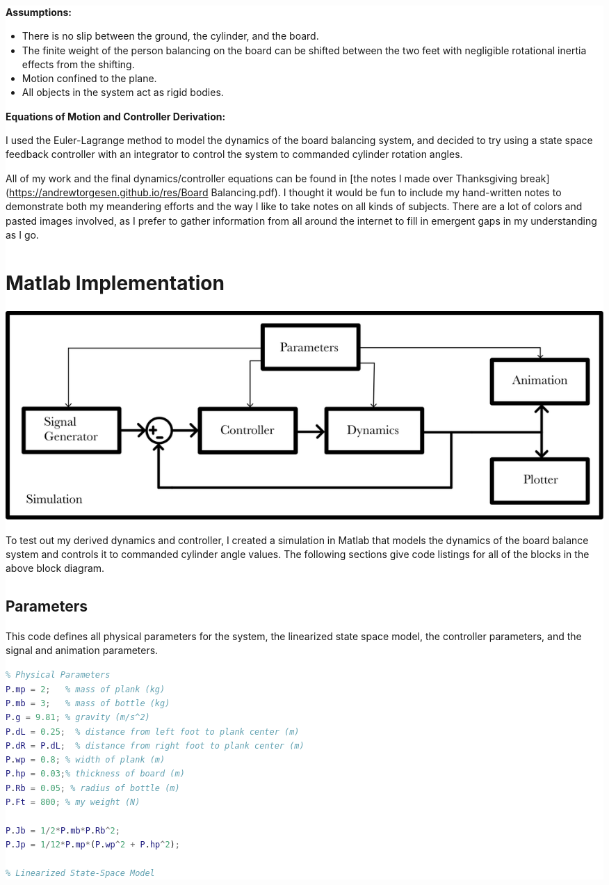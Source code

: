 **Assumptions:**

- There is no slip between the ground, the cylinder, and the board.
- The finite weight of the person balancing on the board can be shifted between the two feet with negligible rotational inertia effects from the shifting.
- Motion confined to the plane.
- All objects in the system act as rigid bodies.

**Equations of Motion and Controller Derivation:**

I used the Euler-Lagrange method to model the dynamics of the board balancing system, and decided to try using a state space feedback controller with an integrator to control the system to commanded cylinder rotation angles.

All of my work and the final dynamics/controller equations can be found in [the notes I made over Thanksgiving break](https://andrewtorgesen.github.io/res/Board Balancing.pdf). I thought it would be fun to include my hand-written notes to demonstrate both my meandering efforts and the way I like to take notes on all kinds of subjects. There are a lot of colors and pasted images involved, as I prefer to gather information from all around the internet to fill in emergent gaps in my understanding as I go.

# Matlab Implementation

![](/images/projects/bb_program.svg "Block diagram for the board balancing simulation")

To test out my derived dynamics and controller, I created a simulation in Matlab that models the dynamics of the board balance system and controls it to commanded cylinder angle values. The following sections give code listings for all of the blocks in the above block diagram.

## Parameters

This code defines all physical parameters for the system, the linearized state space model, the controller parameters, and the signal and animation parameters.

```matlab
% Physical Parameters
P.mp = 2;   % mass of plank (kg)
P.mb = 3;   % mass of bottle (kg)
P.g = 9.81; % gravity (m/s^2)
P.dL = 0.25;  % distance from left foot to plank center (m)
P.dR = P.dL;  % distance from right foot to plank center (m)
P.wp = 0.8; % width of plank (m)
P.hp = 0.03;% thickness of board (m)
P.Rb = 0.05; % radius of bottle (m)
P.Ft = 800; % my weight (N)

P.Jb = 1/2*P.mb*P.Rb^2;
P.Jp = 1/12*P.mp*(P.wp^2 + P.hp^2);

% Linearized State-Space Model
```